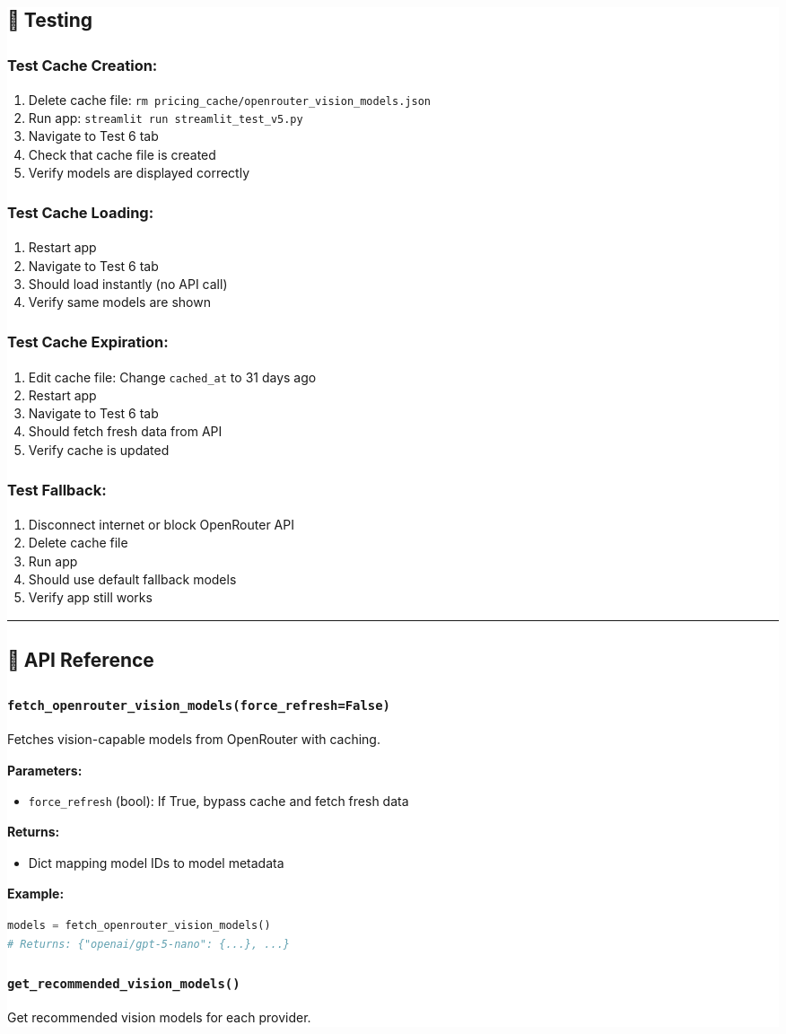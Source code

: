 
## 🧪 Testing

### **Test Cache Creation:**
1. Delete cache file: `rm pricing_cache/openrouter_vision_models.json`
2. Run app: `streamlit run streamlit_test_v5.py`
3. Navigate to Test 6 tab
4. Check that cache file is created
5. Verify models are displayed correctly

### **Test Cache Loading:**
1. Restart app
2. Navigate to Test 6 tab
3. Should load instantly (no API call)
4. Verify same models are shown

### **Test Cache Expiration:**
1. Edit cache file: Change `cached_at` to 31 days ago
2. Restart app
3. Navigate to Test 6 tab
4. Should fetch fresh data from API
5. Verify cache is updated

### **Test Fallback:**
1. Disconnect internet or block OpenRouter API
2. Delete cache file
3. Run app
4. Should use default fallback models
5. Verify app still works

---

## 📝 API Reference

### **`fetch_openrouter_vision_models(force_refresh=False)`**
Fetches vision-capable models from OpenRouter with caching.

**Parameters:**
- `force_refresh` (bool): If True, bypass cache and fetch fresh data

**Returns:**
- Dict mapping model IDs to model metadata

**Example:**
```python
models = fetch_openrouter_vision_models()
# Returns: {"openai/gpt-5-nano": {...}, ...}
```

### **`get_recommended_vision_models()`**
Get recommended vision models for each provider.
